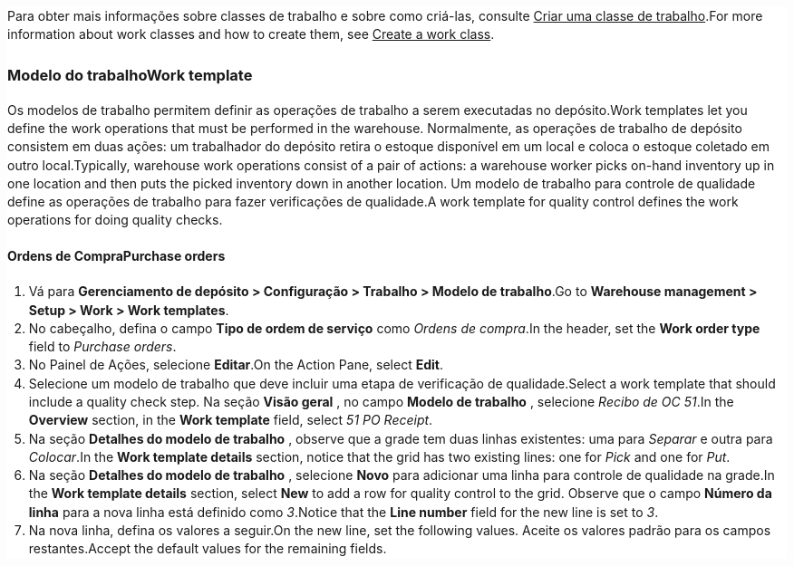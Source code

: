 <span data-ttu-id="9cb0d-170">Para obter mais informações sobre classes de trabalho e sobre como criá-las, consulte [Criar uma classe de trabalho](tasks/create-work-class.md).</span><span class="sxs-lookup"><span data-stu-id="9cb0d-170">For more information about work classes and how to create them, see [Create a work class](tasks/create-work-class.md).</span></span>

### <a name="work-template"></a><span data-ttu-id="9cb0d-171">Modelo do trabalho</span><span class="sxs-lookup"><span data-stu-id="9cb0d-171">Work template</span></span>

<span data-ttu-id="9cb0d-172">Os modelos de trabalho permitem definir as operações de trabalho a serem executadas no depósito.</span><span class="sxs-lookup"><span data-stu-id="9cb0d-172">Work templates let you define the work operations that must be performed in the warehouse.</span></span> <span data-ttu-id="9cb0d-173">Normalmente, as operações de trabalho de depósito consistem em duas ações: um trabalhador do depósito retira o estoque disponível em um local e coloca o estoque coletado em outro local.</span><span class="sxs-lookup"><span data-stu-id="9cb0d-173">Typically, warehouse work operations consist of a pair of actions: a warehouse worker picks on-hand inventory up in one location and then puts the picked inventory down in another location.</span></span> <span data-ttu-id="9cb0d-174">Um modelo de trabalho para controle de qualidade define as operações de trabalho para fazer verificações de qualidade.</span><span class="sxs-lookup"><span data-stu-id="9cb0d-174">A work template for quality control defines the work operations for doing quality checks.</span></span>

#### <a name="purchase-orders"></a><span data-ttu-id="9cb0d-175">Ordens de Compra</span><span class="sxs-lookup"><span data-stu-id="9cb0d-175">Purchase orders</span></span>

1. <span data-ttu-id="9cb0d-176">Vá para **Gerenciamento de depósito \> Configuração \> Trabalho \> Modelo de trabalho**.</span><span class="sxs-lookup"><span data-stu-id="9cb0d-176">Go to **Warehouse management \> Setup \> Work \> Work templates**.</span></span>
1. <span data-ttu-id="9cb0d-177">No cabeçalho, defina o campo **Tipo de ordem de serviço** como *Ordens de compra*.</span><span class="sxs-lookup"><span data-stu-id="9cb0d-177">In the header, set the **Work order type** field to *Purchase orders*.</span></span>
1. <span data-ttu-id="9cb0d-178">No Painel de Ações, selecione **Editar**.</span><span class="sxs-lookup"><span data-stu-id="9cb0d-178">On the Action Pane, select **Edit**.</span></span>
1. <span data-ttu-id="9cb0d-179">Selecione um modelo de trabalho que deve incluir uma etapa de verificação de qualidade.</span><span class="sxs-lookup"><span data-stu-id="9cb0d-179">Select a work template that should include a quality check step.</span></span> <span data-ttu-id="9cb0d-180">Na seção **Visão geral** , no campo **Modelo de trabalho** , selecione *Recibo de OC 51*.</span><span class="sxs-lookup"><span data-stu-id="9cb0d-180">In the **Overview** section, in the **Work template** field, select *51 PO Receipt*.</span></span>
1. <span data-ttu-id="9cb0d-181">Na seção **Detalhes do modelo de trabalho** , observe que a grade tem duas linhas existentes: uma para *Separar* e outra para *Colocar*.</span><span class="sxs-lookup"><span data-stu-id="9cb0d-181">In the **Work template details** section, notice that the grid has two existing lines: one for *Pick* and one for *Put*.</span></span>
1. <span data-ttu-id="9cb0d-182">Na seção **Detalhes do modelo de trabalho** , selecione **Novo** para adicionar uma linha para controle de qualidade na grade.</span><span class="sxs-lookup"><span data-stu-id="9cb0d-182">In the **Work template details** section, select **New** to add a row for quality control to the grid.</span></span> <span data-ttu-id="9cb0d-183">Observe que o campo **Número da linha** para a nova linha está definido como *3*.</span><span class="sxs-lookup"><span data-stu-id="9cb0d-183">Notice that the **Line number** field for the new line is set to *3*.</span></span>
1. <span data-ttu-id="9cb0d-184">Na nova linha, defina os valores a seguir.</span><span class="sxs-lookup"><span data-stu-id="9cb0d-184">On the new line, set the following values.</span></span> <span data-ttu-id="9cb0d-185">Aceite os valores padrão para os campos restantes.</span><span class="sxs-lookup"><span data-stu-id="9cb0d-185">Accept the default values for the remaining fields.</span></span>
